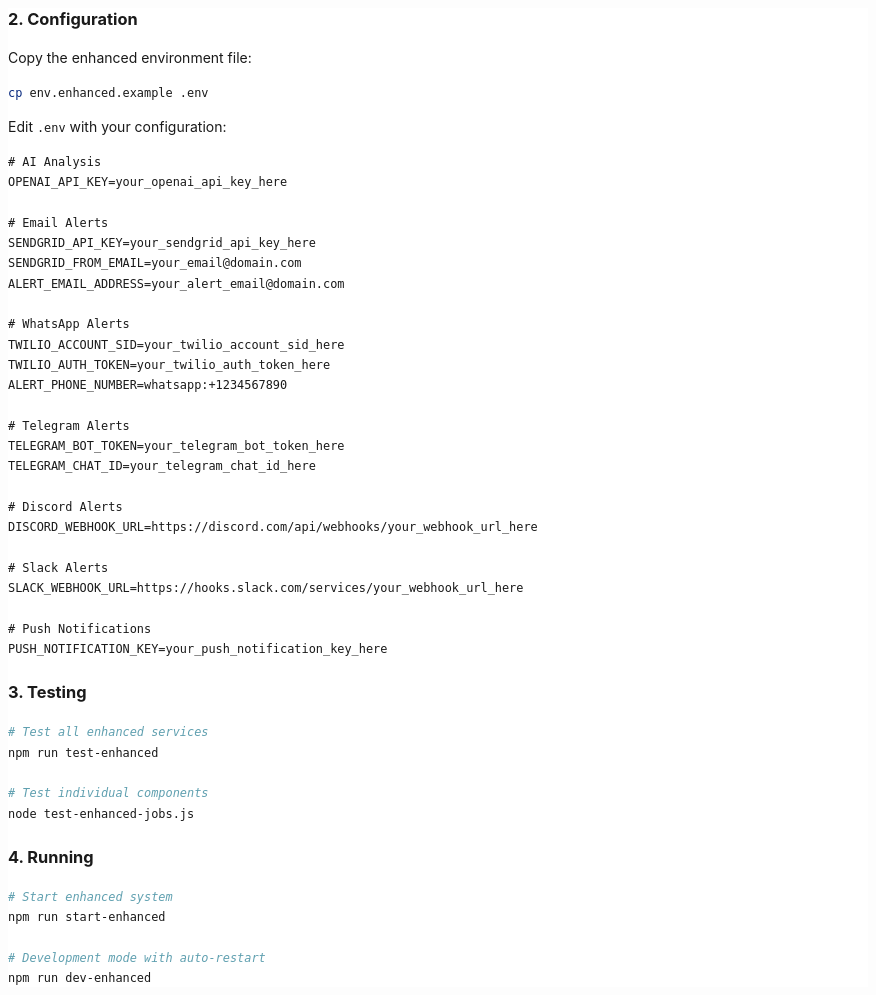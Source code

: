 ### **2. Configuration**

Copy the enhanced environment file:
```bash
cp env.enhanced.example .env
```

Edit `.env` with your configuration:
```env
# AI Analysis
OPENAI_API_KEY=your_openai_api_key_here

# Email Alerts
SENDGRID_API_KEY=your_sendgrid_api_key_here
SENDGRID_FROM_EMAIL=your_email@domain.com
ALERT_EMAIL_ADDRESS=your_alert_email@domain.com

# WhatsApp Alerts
TWILIO_ACCOUNT_SID=your_twilio_account_sid_here
TWILIO_AUTH_TOKEN=your_twilio_auth_token_here
ALERT_PHONE_NUMBER=whatsapp:+1234567890

# Telegram Alerts
TELEGRAM_BOT_TOKEN=your_telegram_bot_token_here
TELEGRAM_CHAT_ID=your_telegram_chat_id_here

# Discord Alerts
DISCORD_WEBHOOK_URL=https://discord.com/api/webhooks/your_webhook_url_here

# Slack Alerts
SLACK_WEBHOOK_URL=https://hooks.slack.com/services/your_webhook_url_here

# Push Notifications
PUSH_NOTIFICATION_KEY=your_push_notification_key_here
```

### **3. Testing**

```bash
# Test all enhanced services
npm run test-enhanced

# Test individual components
node test-enhanced-jobs.js
```

### **4. Running**

```bash
# Start enhanced system
npm run start-enhanced

# Development mode with auto-restart
npm run dev-enhanced
```
